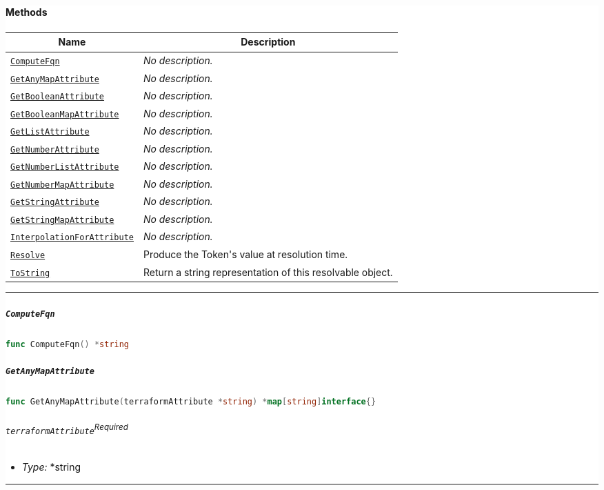 #### Methods <a name="Methods" id="Methods"></a>

| **Name** | **Description** |
| --- | --- |
| <code><a href="#rhizo-co-terraform-provider-lacework.integrationAwsGovcloudCt.IntegrationAwsGovcloudCtCredentialsOutputReference.computeFqn">ComputeFqn</a></code> | *No description.* |
| <code><a href="#rhizo-co-terraform-provider-lacework.integrationAwsGovcloudCt.IntegrationAwsGovcloudCtCredentialsOutputReference.getAnyMapAttribute">GetAnyMapAttribute</a></code> | *No description.* |
| <code><a href="#rhizo-co-terraform-provider-lacework.integrationAwsGovcloudCt.IntegrationAwsGovcloudCtCredentialsOutputReference.getBooleanAttribute">GetBooleanAttribute</a></code> | *No description.* |
| <code><a href="#rhizo-co-terraform-provider-lacework.integrationAwsGovcloudCt.IntegrationAwsGovcloudCtCredentialsOutputReference.getBooleanMapAttribute">GetBooleanMapAttribute</a></code> | *No description.* |
| <code><a href="#rhizo-co-terraform-provider-lacework.integrationAwsGovcloudCt.IntegrationAwsGovcloudCtCredentialsOutputReference.getListAttribute">GetListAttribute</a></code> | *No description.* |
| <code><a href="#rhizo-co-terraform-provider-lacework.integrationAwsGovcloudCt.IntegrationAwsGovcloudCtCredentialsOutputReference.getNumberAttribute">GetNumberAttribute</a></code> | *No description.* |
| <code><a href="#rhizo-co-terraform-provider-lacework.integrationAwsGovcloudCt.IntegrationAwsGovcloudCtCredentialsOutputReference.getNumberListAttribute">GetNumberListAttribute</a></code> | *No description.* |
| <code><a href="#rhizo-co-terraform-provider-lacework.integrationAwsGovcloudCt.IntegrationAwsGovcloudCtCredentialsOutputReference.getNumberMapAttribute">GetNumberMapAttribute</a></code> | *No description.* |
| <code><a href="#rhizo-co-terraform-provider-lacework.integrationAwsGovcloudCt.IntegrationAwsGovcloudCtCredentialsOutputReference.getStringAttribute">GetStringAttribute</a></code> | *No description.* |
| <code><a href="#rhizo-co-terraform-provider-lacework.integrationAwsGovcloudCt.IntegrationAwsGovcloudCtCredentialsOutputReference.getStringMapAttribute">GetStringMapAttribute</a></code> | *No description.* |
| <code><a href="#rhizo-co-terraform-provider-lacework.integrationAwsGovcloudCt.IntegrationAwsGovcloudCtCredentialsOutputReference.interpolationForAttribute">InterpolationForAttribute</a></code> | *No description.* |
| <code><a href="#rhizo-co-terraform-provider-lacework.integrationAwsGovcloudCt.IntegrationAwsGovcloudCtCredentialsOutputReference.resolve">Resolve</a></code> | Produce the Token's value at resolution time. |
| <code><a href="#rhizo-co-terraform-provider-lacework.integrationAwsGovcloudCt.IntegrationAwsGovcloudCtCredentialsOutputReference.toString">ToString</a></code> | Return a string representation of this resolvable object. |

---

##### `ComputeFqn` <a name="ComputeFqn" id="rhizo-co-terraform-provider-lacework.integrationAwsGovcloudCt.IntegrationAwsGovcloudCtCredentialsOutputReference.computeFqn"></a>

```go
func ComputeFqn() *string
```

##### `GetAnyMapAttribute` <a name="GetAnyMapAttribute" id="rhizo-co-terraform-provider-lacework.integrationAwsGovcloudCt.IntegrationAwsGovcloudCtCredentialsOutputReference.getAnyMapAttribute"></a>

```go
func GetAnyMapAttribute(terraformAttribute *string) *map[string]interface{}
```

###### `terraformAttribute`<sup>Required</sup> <a name="terraformAttribute" id="rhizo-co-terraform-provider-lacework.integrationAwsGovcloudCt.IntegrationAwsGovcloudCtCredentialsOutputReference.getAnyMapAttribute.parameter.terraformAttribute"></a>

- *Type:* *string

---
